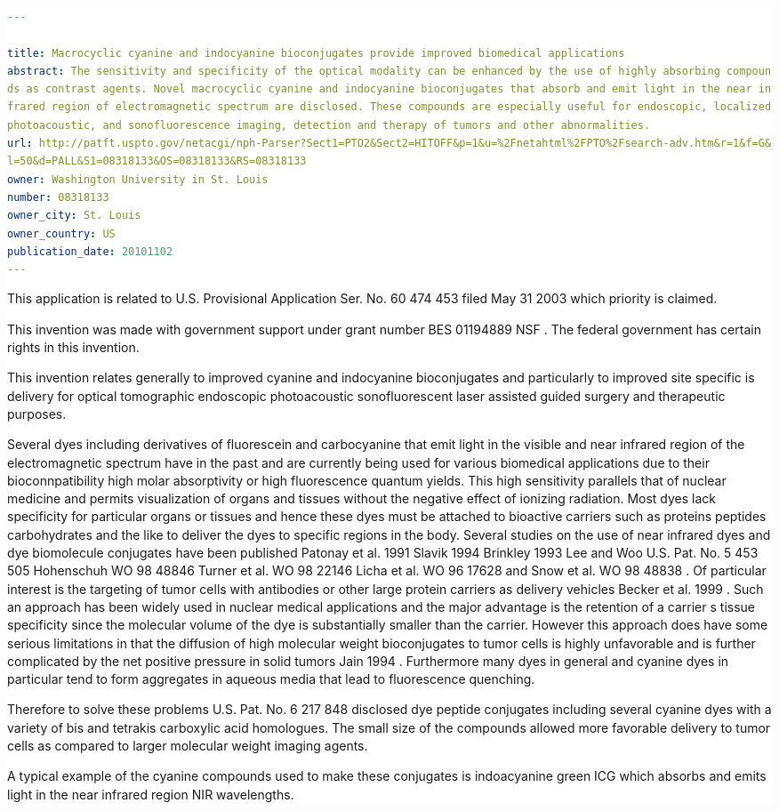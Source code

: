 ```yaml
---

title: Macrocyclic cyanine and indocyanine bioconjugates provide improved biomedical applications
abstract: The sensitivity and specificity of the optical modality can be enhanced by the use of highly absorbing compounds as contrast agents. Novel macrocyclic cyanine and indocyanine bioconjugates that absorb and emit light in the near infrared region of electromagnetic spectrum are disclosed. These compounds are especially useful for endoscopic, localized photoacoustic, and sonofluorescence imaging, detection and therapy of tumors and other abnormalities.
url: http://patft.uspto.gov/netacgi/nph-Parser?Sect1=PTO2&Sect2=HITOFF&p=1&u=%2Fnetahtml%2FPTO%2Fsearch-adv.htm&r=1&f=G&l=50&d=PALL&S1=08318133&OS=08318133&RS=08318133
owner: Washington University in St. Louis
number: 08318133
owner_city: St. Louis
owner_country: US
publication_date: 20101102
---
```

This application is related to U.S. Provisional Application Ser. No. 60 474 453 filed May 31 2003 which priority is claimed.

This invention was made with government support under grant number BES 01194889 NSF . The federal government has certain rights in this invention.

This invention relates generally to improved cyanine and indocyanine bioconjugates and particularly to improved site specific is delivery for optical tomographic endoscopic photoacoustic sonofluorescent laser assisted guided surgery and therapeutic purposes.

Several dyes including derivatives of fluorescein and carbocyanine that emit light in the visible and near infrared region of the electromagnetic spectrum have in the past and are currently being used for various biomedical applications due to their bioconnpatibility high molar absorptivity or high fluorescence quantum yields. This high sensitivity parallels that of nuclear medicine and permits visualization of organs and tissues without the negative effect of ionizing radiation. Most dyes lack specificity for particular organs or tissues and hence these dyes must be attached to bioactive carriers such as proteins peptides carbohydrates and the like to deliver the dyes to specific regions in the body. Several studies on the use of near infrared dyes and dye biomolecule conjugates have been published Patonay et al. 1991 Slavik 1994 Brinkley 1993 Lee and Woo U.S. Pat. No. 5 453 505 Hohenschuh WO 98 48846 Turner et al. WO 98 22146 Licha et al. WO 96 17628 and Snow et al. WO 98 48838 . Of particular interest is the targeting of tumor cells with antibodies or other large protein carriers as delivery vehicles Becker et al. 1999 . Such an approach has been widely used in nuclear medical applications and the major advantage is the retention of a carrier s tissue specificity since the molecular volume of the dye is substantially smaller than the carrier. However this approach does have some serious limitations in that the diffusion of high molecular weight bioconjugates to tumor cells is highly unfavorable and is further complicated by the net positive pressure in solid tumors Jain 1994 . Furthermore many dyes in general and cyanine dyes in particular tend to form aggregates in aqueous media that lead to fluorescence quenching.

Therefore to solve these problems U.S. Pat. No. 6 217 848 disclosed dye peptide conjugates including several cyanine dyes with a variety of bis and tetrakis carboxylic acid homologues. The small size of the compounds allowed more favorable delivery to tumor cells as compared to larger molecular weight imaging agents.

A typical example of the cyanine compounds used to make these conjugates is indoacyanine green ICG which absorbs and emits light in the near infrared region NIR wavelengths.
